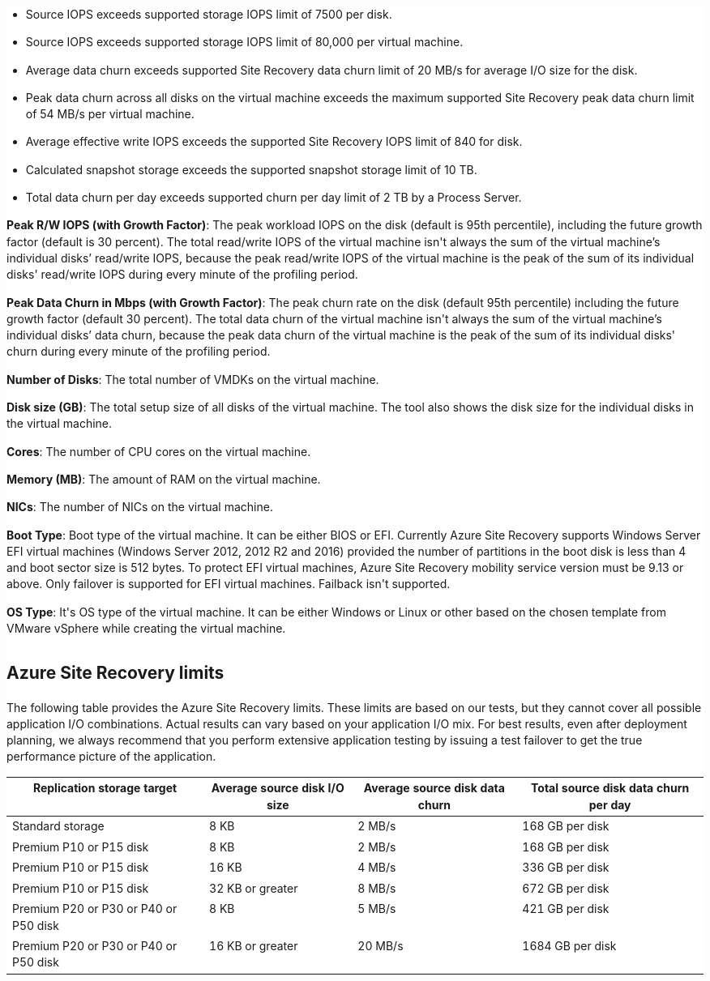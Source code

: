 * Source IOPS exceeds supported storage IOPS limit of 7500 per disk.

* Source IOPS exceeds supported storage IOPS limit of 80,000 per virtual machine.

* Average data churn exceeds supported Site Recovery data churn limit of 20 MB/s for average I/O size for the disk.

* Peak data churn across all disks on the virtual machine exceeds the maximum supported Site Recovery peak data churn limit of 54 MB/s per virtual machine.

* Average effective write IOPS exceeds the supported Site Recovery IOPS limit of 840 for disk.

* Calculated snapshot storage exceeds the supported snapshot storage limit of 10 TB.

* Total data churn per day exceeds supported churn per day limit of 2 TB by a Process Server.


**Peak R/W IOPS (with Growth Factor)**: The peak workload IOPS on the disk (default is 95th percentile), including the future growth factor (default is 30 percent). The total read/write IOPS of the virtual machine isn't always the sum of the virtual machine’s individual disks’ read/write IOPS, because the peak read/write IOPS of the virtual machine is the peak of the sum of its individual disks' read/write IOPS during every minute of the profiling period.

**Peak Data Churn in Mbps (with Growth Factor)**: The peak churn rate on the disk (default 95th percentile) including the future growth factor (default 30 percent). The total data churn of the virtual machine isn't always the sum of the virtual machine’s individual disks’ data churn, because the peak data churn of the virtual machine is the peak of the sum of its individual disks' churn during every minute of the profiling period.

**Number of Disks**: The total number of VMDKs on the virtual machine.

**Disk size (GB)**: The total setup size of all disks of the virtual machine. The tool also shows the disk size for the individual disks in the virtual machine.

**Cores**: The number of CPU cores on the virtual machine.

**Memory (MB)**: The amount of RAM on the virtual machine.

**NICs**: The number of NICs on the virtual machine.

**Boot Type**: Boot type of the virtual machine. It can be either BIOS or EFI.  Currently Azure Site Recovery supports Windows Server EFI virtual machines (Windows Server 2012, 2012 R2 and 2016) provided the number of partitions in the boot disk is less than 4 and boot sector size is 512 bytes. To protect EFI virtual machines, Azure Site Recovery mobility service version must be 9.13 or above. Only failover is supported for EFI virtual machines. Failback isn't supported.

**OS Type**:  It's OS type of the virtual machine. It can be either Windows or Linux or other based on the chosen template from VMware vSphere while creating the virtual machine.

## Azure Site Recovery limits
The following table provides the Azure Site Recovery limits. These limits are based on our tests, but they cannot cover all possible application I/O combinations. Actual results can vary based on your application I/O mix. For best results, even after deployment planning, we always recommend that you perform extensive application testing by issuing a test failover to get the true performance picture of the application.

**Replication storage target** | **Average source disk I/O size** |**Average source disk data churn** | **Total source disk data churn per day**
---|---|---|---
Standard storage | 8 KB	| 2 MB/s | 168 GB per disk
Premium P10 or P15 disk | 8 KB	| 2 MB/s | 168 GB per disk
Premium P10 or P15 disk | 16 KB | 4 MB/s |	336 GB per disk
Premium P10 or P15 disk | 32 KB or greater | 8 MB/s | 672 GB per disk
Premium P20 or P30 or P40 or P50 disk | 8 KB	| 5 MB/s | 421 GB per disk
Premium P20 or P30 or P40 or P50 disk | 16 KB or greater | 20 MB/s | 1684 GB per disk
